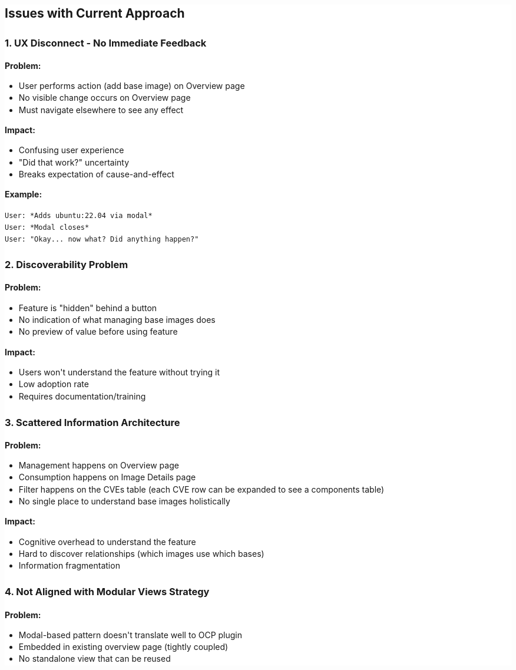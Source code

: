 
## Issues with Current Approach

### 1. **UX Disconnect - No Immediate Feedback**

**Problem:**
- User performs action (add base image) on Overview page
- No visible change occurs on Overview page
- Must navigate elsewhere to see any effect

**Impact:**
- Confusing user experience
- "Did that work?" uncertainty
- Breaks expectation of cause-and-effect

**Example:**
```
User: *Adds ubuntu:22.04 via modal*
User: *Modal closes*
User: "Okay... now what? Did anything happen?"
```

### 2. **Discoverability Problem**

**Problem:**
- Feature is "hidden" behind a button
- No indication of what managing base images does
- No preview of value before using feature

**Impact:**
- Users won't understand the feature without trying it
- Low adoption rate
- Requires documentation/training

### 3. **Scattered Information Architecture**

**Problem:**
- Management happens on Overview page
- Consumption happens on Image Details page
- Filter happens on the CVEs table (each CVE row can be expanded to see a components table)
- No single place to understand base images holistically

**Impact:**
- Cognitive overhead to understand the feature
- Hard to discover relationships (which images use which bases)
- Information fragmentation

### 4. **Not Aligned with Modular Views Strategy**

**Problem:**
- Modal-based pattern doesn't translate well to OCP plugin
- Embedded in existing overview page (tightly coupled)
- No standalone view that can be reused
